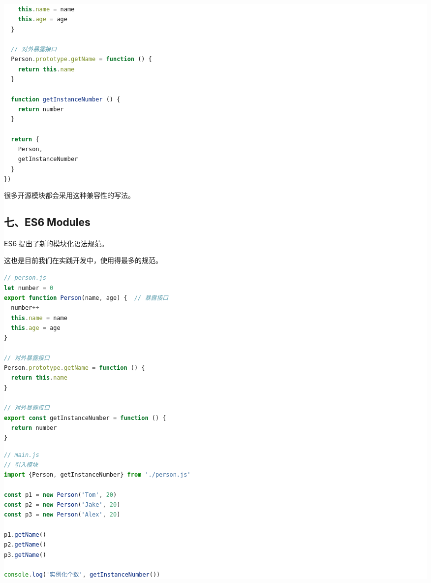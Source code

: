 ```javascript
    this.name = name
    this.age = age
  }

  // 对外暴露接口
  Person.prototype.getName = function () {
    return this.name
  }

  function getInstanceNumber () {
    return number
  }

  return {
    Person,
    getInstanceNumber
  }
})
```

很多开源模块都会采用这种兼容性的写法。

## **七、ES6 Modules**

ES6 提出了新的模块化语法规范。

这也是目前我们在实践开发中，使用得最多的规范。

```javascript
// person.js
let number = 0
export function Person(name, age) {  // 暴露接口
  number++
  this.name = name
  this.age = age
}

// 对外暴露接口
Person.prototype.getName = function () {
  return this.name
}

// 对外暴露接口
export const getInstanceNumber = function () {
  return number
}
```

```javascript
// main.js
// 引入模块
import {Person, getInstanceNumber} from './person.js'

const p1 = new Person('Tom', 20)
const p2 = new Person('Jake', 20)
const p3 = new Person('Alex', 20)

p1.getName()
p2.getName()
p3.getName()

console.log('实例化个数', getInstanceNumber())
```

